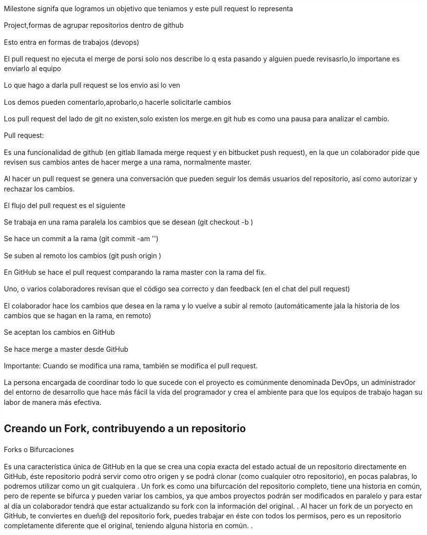 Milestone signifa que logramos un objetivo que teniamos y este pull request lo representa 

Project,formas de agrupar repositorios dentro de github 

Esto entra en formas de trabajos (devops) 

El pull request no ejecuta el merge de porsi solo nos describe lo q esta pasando y alguien puede revisasrlo,lo importane es enviarlo al equipo 

Lo que hago a darla pull request se los envio asi lo ven  

Los demos pueden comentarlo,aprobarlo,o hacerle solicitarle cambios 

 

Los pull request del lado de git no existen,solo existen los merge.en git hub es como una pausa para analizar el cambio. 

 

 
Pull request: 

Es una funcionalidad de github (en gitlab llamada merge request y en bitbucket push request), en la que un colaborador pide que revisen sus cambios antes de hacer merge a una rama, normalmente master. 

Al hacer un pull request se genera una conversación que pueden seguir los demás usuarios del repositorio, así como autorizar y rechazar los cambios. 

El flujo del pull request es el siguiente 

Se trabaja en una rama paralela los cambios que se desean (git checkout -b <rama>) 

Se hace un commit a la rama (git commit -am '<Comentario>') 

Se suben al remoto los cambios (git push origin <rama>) 

En GitHub se hace el pull request comparando la rama master con la rama del fix. 

Uno, o varios colaboradores revisan que el código sea correcto y dan feedback (en el chat del pull request) 

El colaborador hace los cambios que desea en la rama y lo vuelve a subir al remoto (automáticamente jala la historia de los cambios que se hagan en la rama, en remoto) 

Se aceptan los cambios en GitHub 

Se hace merge a master desde GitHub 

Importante: Cuando se modifica una rama, también se modifica el pull request. 

La persona encargada de coordinar todo lo que sucede con el proyecto es comúnmente denominada DevOps, un administrador del entorno de desarrollo que hace más fácil la vida del programador y crea el ambiente para que los equipos de trabajo hagan su labor de manera más efectiva. 

## Creando un Fork, contribuyendo a un repositorio 
 

Forks o Bifurcaciones 

Es una característica única de GitHub en la que se crea una copia exacta del estado actual de un repositorio directamente en GitHub, éste repositorio podrá servir como otro origen y se podrá clonar (como cualquier otro repositorio), en pocas palabras, lo podremos utilizar como un git cualquiera 
. 
Un fork es como una bifurcación del repositorio completo, tiene una historia en común, pero de repente se bifurca y pueden variar los cambios, ya que ambos proyectos podrán ser modificados en paralelo y para estar al día un colaborador tendrá que estar actualizando su fork con la información del original. 
. 
Al hacer un fork de un poryecto en GitHub, te conviertes en dueñ@ del repositorio fork, puedes trabajar en éste con todos los permisos, pero es un repositorio completamente diferente que el original, teniendo alguna historia en común. 
. 